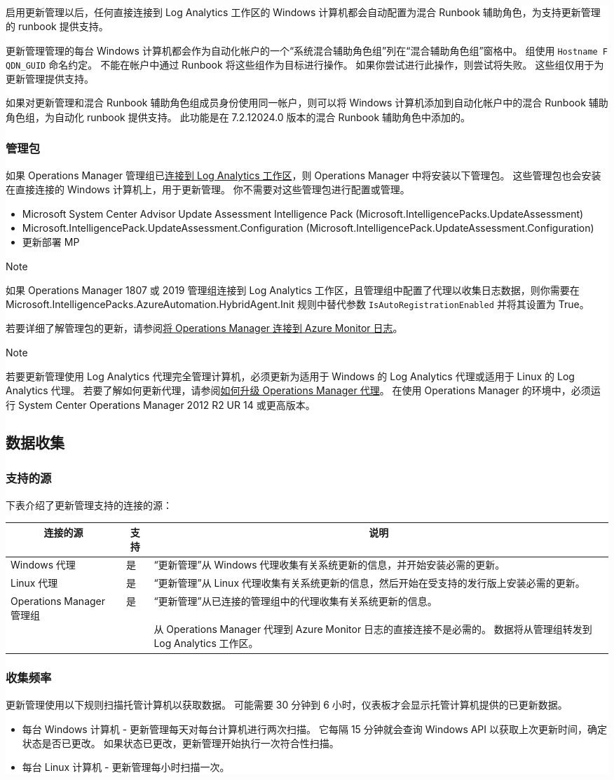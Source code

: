 启用更新管理以后，任何直接连接到 Log Analytics 工作区的 Windows 计算机都会自动配置为混合 Runbook 辅助角色，为支持更新管理的 runbook 提供支持。

更新管理管理的每台 Windows 计算机都会作为自动化帐户的一个“系统混合辅助角色组”列在“混合辅助角色组”窗格中。 组使用 `Hostname FQDN_GUID` 命名约定。 不能在帐户中通过 Runbook 将这些组作为目标进行操作。 如果你尝试进行此操作，则尝试将失败。 这些组仅用于为更新管理提供支持。

如果对更新管理和混合 Runbook 辅助角色组成员身份使用同一帐户，则可以将 Windows 计算机添加到自动化帐户中的混合 Runbook 辅助角色组，为自动化 runbook 提供支持。 此功能是在 7.2.12024.0 版本的混合 Runbook 辅助角色中添加的。

### <a name="management-packs"></a>管理包

如果 Operations Manager 管理组已[连接到 Log Analytics 工作区](../azure-monitor/platform/om-agents.md)，则 Operations Manager 中将安装以下管理包。 这些管理包也会安装在直接连接的 Windows 计算机上，用于更新管理。 你不需要对这些管理包进行配置或管理。

* Microsoft System Center Advisor Update Assessment Intelligence Pack (Microsoft.IntelligencePacks.UpdateAssessment)
* Microsoft.IntelligencePack.UpdateAssessment.Configuration (Microsoft.IntelligencePack.UpdateAssessment.Configuration)
* 更新部署 MP

> [!NOTE]
> 如果 Operations Manager 1807 或 2019 管理组连接到 Log Analytics 工作区，且管理组中配置了代理以收集日志数据，则你需要在 Microsoft.IntelligencePacks.AzureAutomation.HybridAgent.Init 规则中替代参数 `IsAutoRegistrationEnabled` 并将其设置为 True。

若要详细了解管理包的更新，请参阅[将 Operations Manager 连接到 Azure Monitor 日志](../azure-monitor/platform/om-agents.md)。

> [!NOTE]
> 若要更新管理使用 Log Analytics 代理完全管理计算机，必须更新为适用于 Windows 的 Log Analytics 代理或适用于 Linux 的 Log Analytics 代理。 若要了解如何更新代理，请参阅[如何升级 Operations Manager 代理](https://docs.microsoft.com/system-center/scom/deploy-upgrade-agents)。 在使用 Operations Manager 的环境中，必须运行 System Center Operations Manager 2012 R2 UR 14 或更高版本。

## <a name="data-collection"></a>数据收集

### <a name="supported-sources"></a>支持的源

下表介绍了更新管理支持的连接的源：

| 连接的源 | 支持 | 说明 |
| --- | --- | --- |
| Windows 代理 |是 |“更新管理”从 Windows 代理收集有关系统更新的信息，并开始安装必需的更新。 |
| Linux 代理 |是 |“更新管理”从 Linux 代理收集有关系统更新的信息，然后开始在受支持的发行版上安装必需的更新。 |
| Operations Manager 管理组 |是 |“更新管理”从已连接的管理组中的代理收集有关系统更新的信息。<br/><br/>从 Operations Manager 代理到 Azure Monitor 日志的直接连接不是必需的。 数据将从管理组转发到 Log Analytics 工作区。 |

### <a name="collection-frequency"></a>收集频率

更新管理使用以下规则扫描托管计算机以获取数据。 可能需要 30 分钟到 6 小时，仪表板才会显示托管计算机提供的已更新数据。

* 每台 Windows 计算机 - 更新管理每天对每台计算机进行两次扫描。 它每隔 15 分钟就会查询 Windows API 以获取上次更新时间，确定状态是否已更改。 如果状态已更改，更新管理开始执行一次符合性扫描。

* 每台 Linux 计算机 - 更新管理每小时扫描一次。
